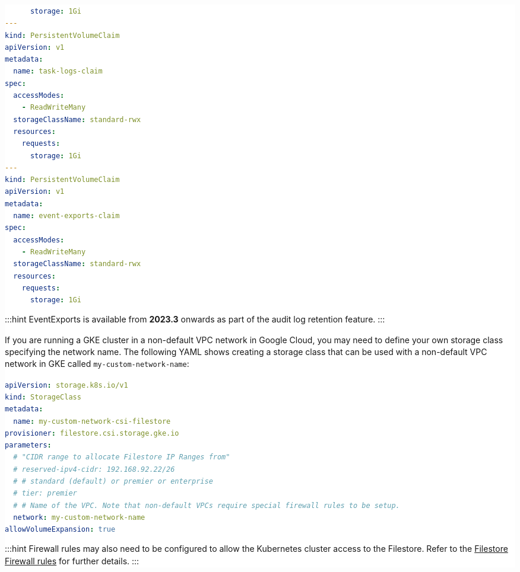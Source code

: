 ```yaml
      storage: 1Gi
---
kind: PersistentVolumeClaim
apiVersion: v1
metadata:
  name: task-logs-claim
spec:
  accessModes:
    - ReadWriteMany
  storageClassName: standard-rwx
  resources:
    requests:
      storage: 1Gi
---
kind: PersistentVolumeClaim
apiVersion: v1
metadata:
  name: event-exports-claim
spec:
  accessModes:
    - ReadWriteMany
  storageClassName: standard-rwx
  resources:
    requests:
      storage: 1Gi
```

:::hint
EventExports is available from **2023.3** onwards as part of the audit log retention feature.
:::

If you are running a GKE cluster in a non-default VPC network in Google Cloud, you may need to define your own storage class specifying the network name. The following YAML shows creating a storage class that can be used with a non-default VPC network in GKE called `my-custom-network-name`:

```yaml
apiVersion: storage.k8s.io/v1
kind: StorageClass
metadata:
  name: my-custom-network-csi-filestore
provisioner: filestore.csi.storage.gke.io
parameters:
  # "CIDR range to allocate Filestore IP Ranges from"
  # reserved-ipv4-cidr: 192.168.92.22/26
  # # standard (default) or premier or enterprise
  # tier: premier
  # # Name of the VPC. Note that non-default VPCs require special firewall rules to be setup.
  network: my-custom-network-name
allowVolumeExpansion: true
```

:::hint
Firewall rules may also need to be configured to allow the Kubernetes cluster access to the Filestore. Refer to the [Filestore Firewall rules](https://cloud.google.com/filestore/docs/configuring-firewall) for further details.
:::
